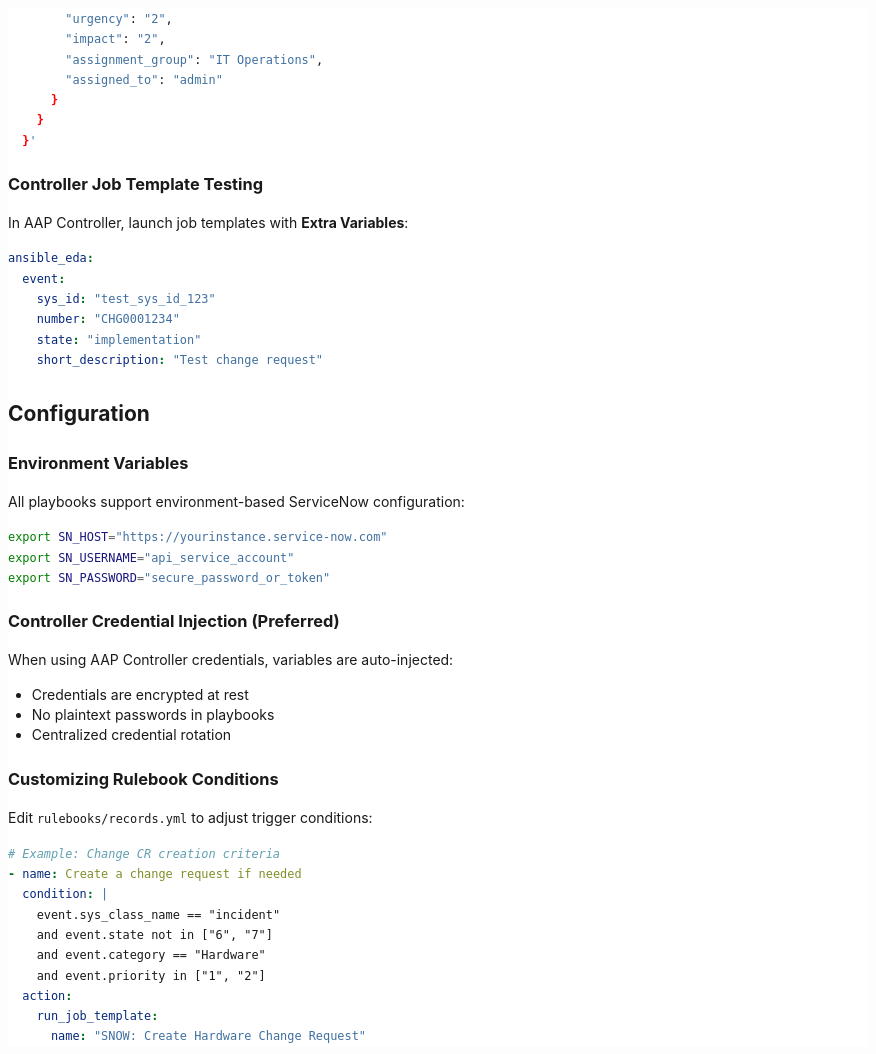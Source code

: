```bash
        "urgency": "2",
        "impact": "2",
        "assignment_group": "IT Operations",
        "assigned_to": "admin"
      }
    }
  }'
```

### Controller Job Template Testing

In AAP Controller, launch job templates with **Extra Variables**:

```yaml
ansible_eda:
  event:
    sys_id: "test_sys_id_123"
    number: "CHG0001234"
    state: "implementation"
    short_description: "Test change request"
```

## Configuration

### Environment Variables

All playbooks support environment-based ServiceNow configuration:

```bash
export SN_HOST="https://yourinstance.service-now.com"
export SN_USERNAME="api_service_account"
export SN_PASSWORD="secure_password_or_token"
```

### Controller Credential Injection (Preferred)

When using AAP Controller credentials, variables are auto-injected:
- Credentials are encrypted at rest
- No plaintext passwords in playbooks
- Centralized credential rotation

### Customizing Rulebook Conditions

Edit `rulebooks/records.yml` to adjust trigger conditions:

```yaml
# Example: Change CR creation criteria
- name: Create a change request if needed
  condition: |
    event.sys_class_name == "incident" 
    and event.state not in ["6", "7"]
    and event.category == "Hardware"
    and event.priority in ["1", "2"]
  action:
    run_job_template:
      name: "SNOW: Create Hardware Change Request"
```
